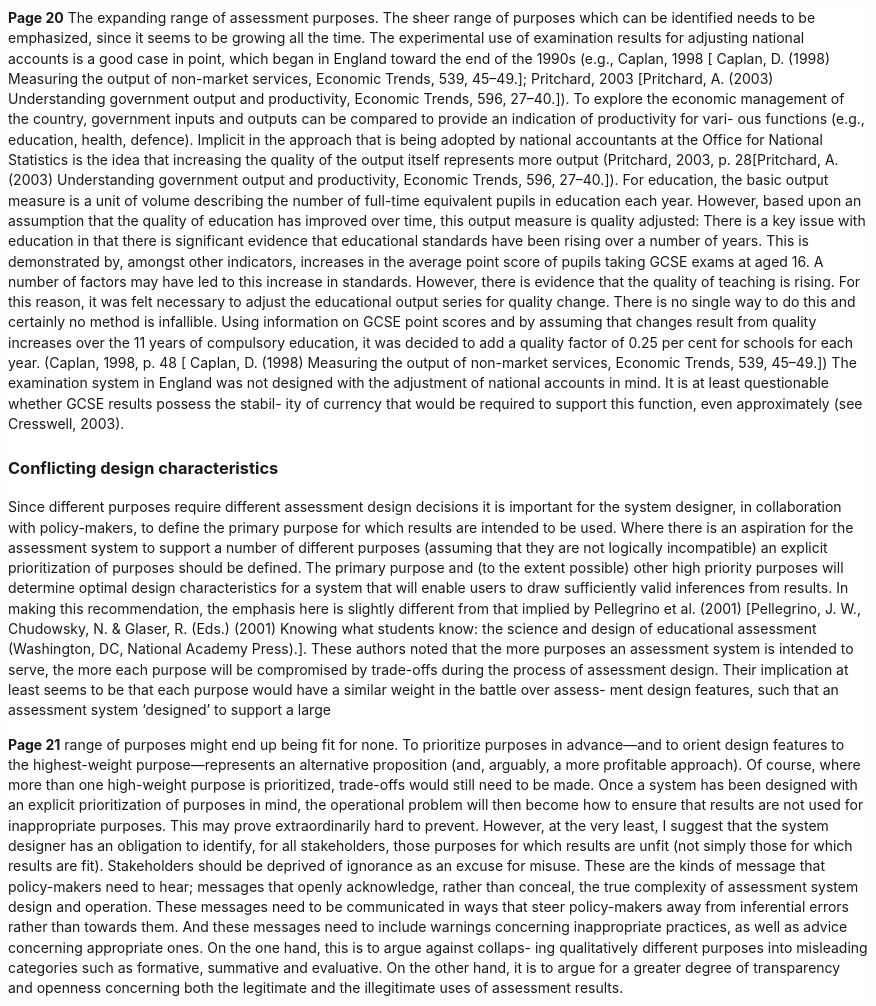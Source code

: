 
**Page 20**
The expanding range of assessment purposes. The sheer range of purposes which can be identified needs to be emphasized, since it seems to be growing all the time. The experimental use of examination results for adjusting national accounts is a good case in point, which began in England toward the end of the 1990s (e.g., Caplan, 1998 [ Caplan, D. (1998) Measuring the output of non-market services, Economic Trends, 539, 45–49.]; Pritchard, 2003 [Pritchard, A. (2003) Understanding government output and productivity, Economic Trends, 596, 27–40.]). To explore the economic management of the country, government inputs and outputs can be compared to provide an indication of productivity for vari- ous functions (e.g., education, health, defence). Implicit in the approach that is being adopted by national accountants at the Office for National Statistics is the idea that increasing the quality of the output itself represents more output (Pritchard, 2003, p. 28[Pritchard, A. (2003) Understanding government output and productivity, Economic Trends, 596, 27–40.]). For education, the basic output measure is a unit of volume describing the number of full-time equivalent pupils in education each year. However, based upon an assumption that the quality of education has improved over time, this output measure is quality adjusted: There is a key issue with education in that there is significant evidence that educational standards have been rising over a number of years. This is demonstrated by, amongst other indicators, increases in the average point score of pupils taking GCSE exams at aged 16. A number of factors may have led to this increase in standards. However, there is evidence that the quality of teaching is rising. For this reason, it was felt necessary to adjust the educational output series for quality change. There is no single way to do this and certainly no method is infallible. Using information on GCSE point scores and by assuming that changes result from quality increases over the 11 years of compulsory education, it was decided to add a quality factor of 0.25 per cent for schools for each year. (Caplan, 1998, p. 48 [ Caplan, D. (1998) Measuring the output of non-market services, Economic Trends, 539, 45–49.]) The examination system in England was not designed with the adjustment of national accounts in mind. It is at least questionable whether GCSE results possess the stabil- ity of currency that would be required to support this function, even approximately (see Cresswell, 2003). 
### Conflicting design characteristics 
Since different purposes require different assessment design decisions it is important for the system designer, in collaboration with policy-makers, to define the primary purpose for which results are intended to be used. Where there is an aspiration for the assessment system to support a number of different purposes (assuming that they are not logically incompatible) an explicit prioritization of purposes should be defined. The primary purpose and (to the extent possible) other high priority purposes will determine optimal design characteristics for a system that will enable users to draw sufficiently valid inferences from results. In making this recommendation, the emphasis here is slightly different from that implied by Pellegrino et al. (2001) [Pellegrino, J. W., Chudowsky, N. & Glaser, R. (Eds.) (2001) Knowing what students know: the science and design of educational assessment (Washington, DC, National Academy Press).]. These authors noted that the more purposes an assessment system is intended to serve, the more each purpose will be compromised by trade-offs during the process of assessment design. Their implication at least seems to be that each purpose would have a similar weight in the battle over assess- ment design features, such that an assessment system ‘designed’ to support a large 

**Page 21**
range of purposes might end up being fit for none. To prioritize purposes in advance—and to orient design features to the highest-weight purpose—represents an alternative proposition (and, arguably, a more profitable approach). Of course, where more than one high-weight purpose is prioritized, trade-offs would still need to be made. 
Once a system has been designed with an explicit prioritization of purposes in mind, the operational problem will then become how to ensure that results are not used for inappropriate purposes. This may prove extraordinarily hard to prevent. However, at the very least, I suggest that the system designer has an obligation to identify, for all stakeholders, those purposes for which results are unfit (not simply those for which results are fit). Stakeholders should be deprived of ignorance as an excuse for misuse. 
These are the kinds of message that policy-makers need to hear; messages that openly acknowledge, rather than conceal, the true complexity of assessment system design and operation. These messages need to be communicated in ways that steer policy-makers away from inferential errors rather than towards them. And these messages need to include warnings concerning inappropriate practices, as well as advice concerning appropriate ones. On the one hand, this is to argue against collaps- ing qualitatively different purposes into misleading categories such as formative, summative and evaluative. On the other hand, it is to argue for a greater degree of transparency and openness concerning both the legitimate and the illegitimate uses of assessment results. 
